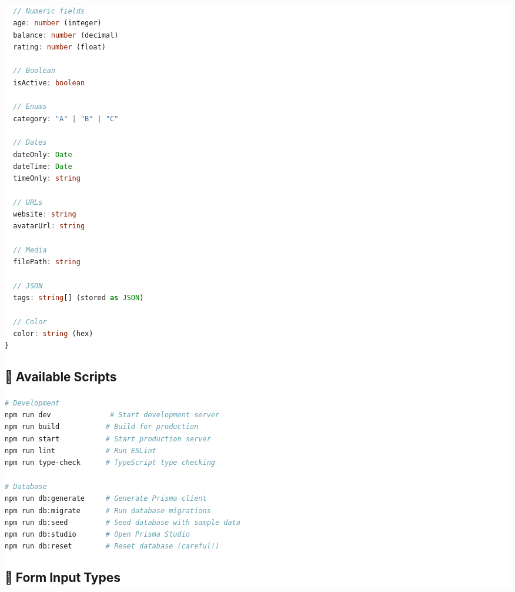```typescript
  // Numeric fields
  age: number (integer)
  balance: number (decimal)
  rating: number (float)
  
  // Boolean
  isActive: boolean
  
  // Enums
  category: "A" | "B" | "C"
  
  // Dates
  dateOnly: Date
  dateTime: Date
  timeOnly: string
  
  // URLs
  website: string
  avatarUrl: string
  
  // Media
  filePath: string
  
  // JSON
  tags: string[] (stored as JSON)
  
  // Color
  color: string (hex)
}
```

## 🔧 Available Scripts

```bash
# Development
npm run dev              # Start development server
npm run build           # Build for production
npm run start           # Start production server
npm run lint            # Run ESLint
npm run type-check      # TypeScript type checking

# Database
npm run db:generate     # Generate Prisma client
npm run db:migrate      # Run database migrations
npm run db:seed         # Seed database with sample data
npm run db:studio       # Open Prisma Studio
npm run db:reset        # Reset database (careful!)
```

## 📝 Form Input Types
